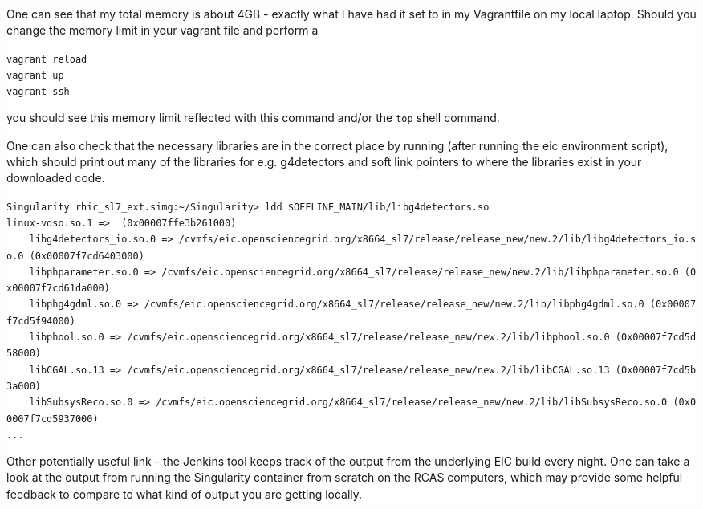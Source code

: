 

One can see that my total memory is about 4GB - exactly what I have had it set to in my Vagrantfile on my local laptop. Should you change the memory limit in your vagrant file and perform a

```
vagrant reload 
vagrant up 
vagrant ssh
```

you should see this memory limit reflected with this command and/or the `top` shell command.




One can also check that the necessary libraries are in the correct place by running (after running the eic environment script), which should print out many of the libraries for e.g. g4detectors and soft link pointers to where the libraries exist in your downloaded code.

```
Singularity rhic_sl7_ext.simg:~/Singularity> ldd $OFFLINE_MAIN/lib/libg4detectors.so
linux-vdso.so.1 =>  (0x00007ffe3b261000)
	libg4detectors_io.so.0 => /cvmfs/eic.opensciencegrid.org/x8664_sl7/release/release_new/new.2/lib/libg4detectors_io.so.0 (0x00007f7cd6403000)
	libphparameter.so.0 => /cvmfs/eic.opensciencegrid.org/x8664_sl7/release/release_new/new.2/lib/libphparameter.so.0 (0x00007f7cd61da000)
	libphg4gdml.so.0 => /cvmfs/eic.opensciencegrid.org/x8664_sl7/release/release_new/new.2/lib/libphg4gdml.so.0 (0x00007f7cd5f94000)
	libphool.so.0 => /cvmfs/eic.opensciencegrid.org/x8664_sl7/release/release_new/new.2/lib/libphool.so.0 (0x00007f7cd5d58000)
	libCGAL.so.13 => /cvmfs/eic.opensciencegrid.org/x8664_sl7/release/release_new/new.2/lib/libCGAL.so.13 (0x00007f7cd5b3a000)
	libSubsysReco.so.0 => /cvmfs/eic.opensciencegrid.org/x8664_sl7/release/release_new/new.2/lib/libSubsysReco.so.0 (0x00007f7cd5937000)
...
```




Other potentially useful link - the Jenkins tool keeps track of the output from the underlying EIC build every night. One can take a look at the [output](https://web.racf.bnl.gov/jenkins-sphenix/job/EIC/job/singularity-download-validation/72/console) from running the Singularity container from scratch on the RCAS computers, which may provide some helpful feedback to compare to what kind of output you are getting locally.
